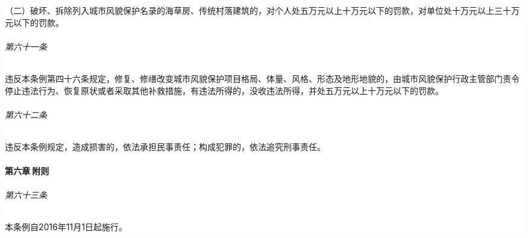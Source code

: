 （二）破坏、拆除列入城市风貌保护名录的海草房、传统村落建筑的，对个人处五万元以上十万元以下的罚款，对单位处十万元以上三十万元以下的罚款。

###### 第六十一条

违反本条例第四十六条规定，修复、修缮改变城市风貌保护项目格局、体量、风格、形态及地形地貌的，由城市风貌保护行政主管部门责令停止违法行为、恢复原状或者采取其他补救措施，有违法所得的，没收违法所得，并处五万元以上十万元以下的罚款。

###### 第六十二条

违反本条例规定，造成损害的，依法承担民事责任；构成犯罪的，依法追究刑事责任。

#### 第六章 附则

###### 第六十三条

本条例自2016年11月1日起施行。
